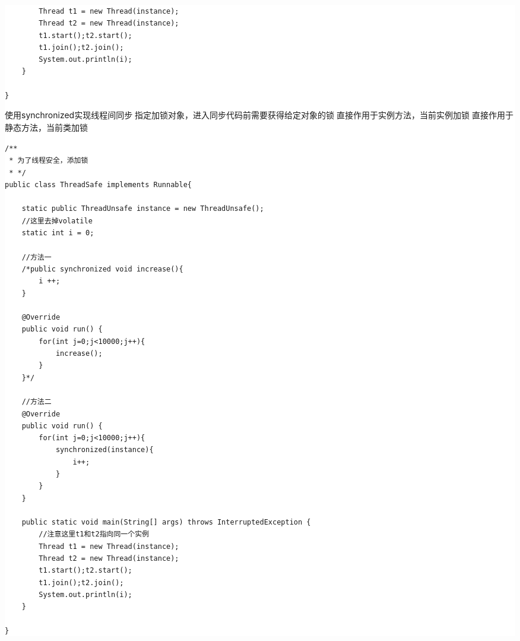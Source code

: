 ```
		Thread t1 = new Thread(instance);
		Thread t2 = new Thread(instance);
		t1.start();t2.start();
		t1.join();t2.join();
		System.out.println(i);
	}
	
}
```
使用synchronized实现线程间同步
	指定加锁对象，进入同步代码前需要获得给定对象的锁
	直接作用于实例方法，当前实例加锁
	直接作用于静态方法，当前类加锁
```
/**
 * 为了线程安全，添加锁
 * */
public class ThreadSafe implements Runnable{

	static public ThreadUnsafe instance = new ThreadUnsafe();
	//这里去掉volatile
	static int i = 0;
	
	//方法一
	/*public synchronized void increase(){
		i ++;
	}
	
	@Override
	public void run() {
		for(int j=0;j<10000;j++){
			increase();
		}
	}*/
	
	//方法二
	@Override
	public void run() {
		for(int j=0;j<10000;j++){
			synchronized(instance){
				i++;
			}
		}
	}
	
	public static void main(String[] args) throws InterruptedException {
		//注意这里t1和t2指向同一个实例		
		Thread t1 = new Thread(instance);
		Thread t2 = new Thread(instance);
		t1.start();t2.start();
		t1.join();t2.join();
		System.out.println(i);
	}
	
}

```
